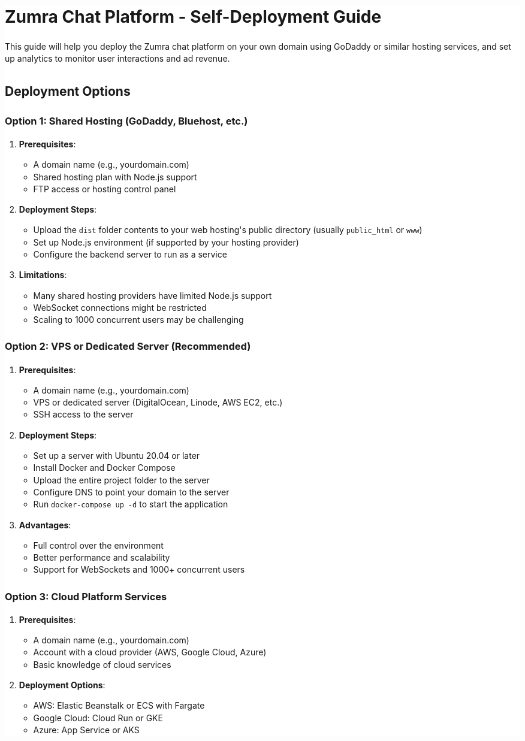 # Zumra Chat Platform - Self-Deployment Guide

This guide will help you deploy the Zumra chat platform on your own domain using GoDaddy or similar hosting services, and set up analytics to monitor user interactions and ad revenue.

## Deployment Options

### Option 1: Shared Hosting (GoDaddy, Bluehost, etc.)

1. **Prerequisites**:
   - A domain name (e.g., yourdomain.com)
   - Shared hosting plan with Node.js support
   - FTP access or hosting control panel

2. **Deployment Steps**:
   - Upload the `dist` folder contents to your web hosting's public directory (usually `public_html` or `www`)
   - Set up Node.js environment (if supported by your hosting provider)
   - Configure the backend server to run as a service

3. **Limitations**:
   - Many shared hosting providers have limited Node.js support
   - WebSocket connections might be restricted
   - Scaling to 1000 concurrent users may be challenging

### Option 2: VPS or Dedicated Server (Recommended)

1. **Prerequisites**:
   - A domain name (e.g., yourdomain.com)
   - VPS or dedicated server (DigitalOcean, Linode, AWS EC2, etc.)
   - SSH access to the server

2. **Deployment Steps**:
   - Set up a server with Ubuntu 20.04 or later
   - Install Docker and Docker Compose
   - Upload the entire project folder to the server
   - Configure DNS to point your domain to the server
   - Run `docker-compose up -d` to start the application

3. **Advantages**:
   - Full control over the environment
   - Better performance and scalability
   - Support for WebSockets and 1000+ concurrent users

### Option 3: Cloud Platform Services

1. **Prerequisites**:
   - A domain name (e.g., yourdomain.com)
   - Account with a cloud provider (AWS, Google Cloud, Azure)
   - Basic knowledge of cloud services

2. **Deployment Options**:
   - AWS: Elastic Beanstalk or ECS with Fargate
   - Google Cloud: Cloud Run or GKE
   - Azure: App Service or AKS
